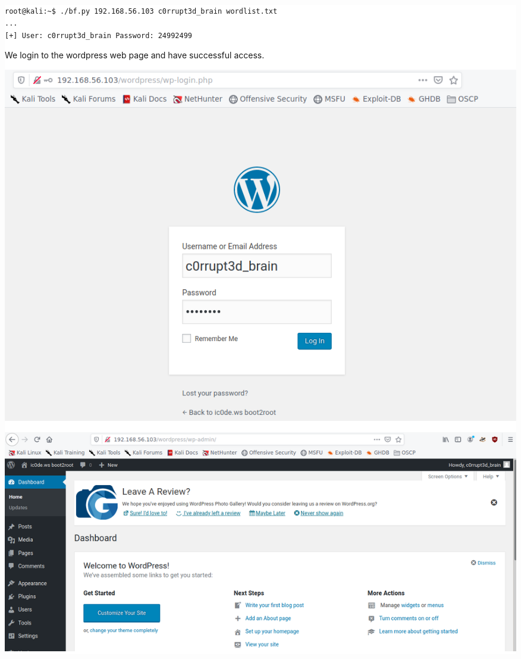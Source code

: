 ```console
root@kali:~$ ./bf.py 192.168.56.103 c0rrupt3d_brain wordlist.txt
...
[+] User: c0rrupt3d_brain Password: 24992499 
```

We login to the wordpress web page and have successful access.

![](/assets/images/evm/screenshot-5.png)

![](/assets/images/evm/screenshot-6.png)
